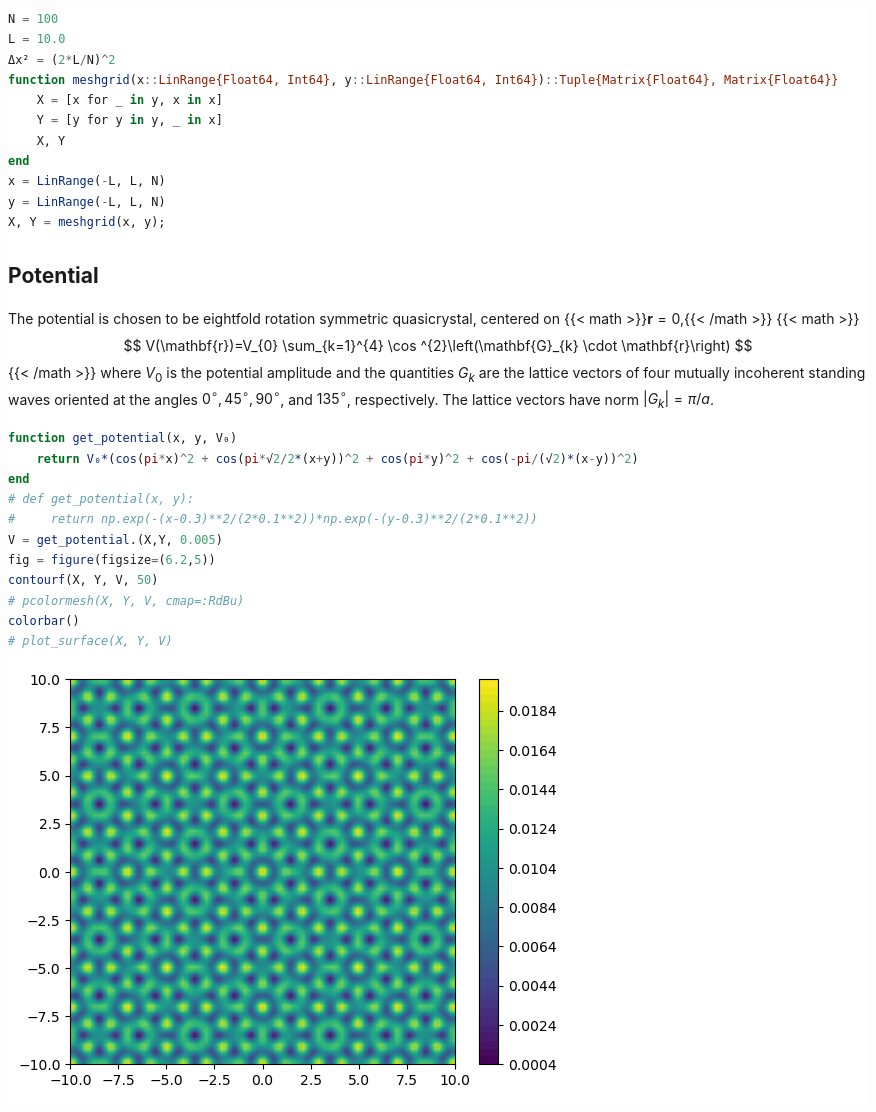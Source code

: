 ```julia
N = 100
L = 10.0
Δx² = (2*L/N)^2
function meshgrid(x::LinRange{Float64, Int64}, y::LinRange{Float64, Int64})::Tuple{Matrix{Float64}, Matrix{Float64}}
    X = [x for _ in y, x in x]
    Y = [y for y in y, _ in x]
    X, Y
end
x = LinRange(-L, L, N)
y = LinRange(-L, L, N)
X, Y = meshgrid(x, y);
```

## Potential

The potential is chosen to be eightfold rotation symmetric quasicrystal, centered on {{< math >}}$\mathbf{r}=0,${{< /math >}}
{{< math >}}
$$
V(\mathbf{r})=V_{0} \sum_{k=1}^{4} \cos ^{2}\left(\mathbf{G}_{k} \cdot \mathbf{r}\right)
$$
{{< /math >}}
where $V_{0}$ is the potential amplitude and the quantities $G_{k}$ are the lattice vectors of four mutually incoherent standing waves oriented at the angles $0^{\circ}, 45^{\circ}, 90^{\circ}$, and $135^{\circ}$, respectively. The lattice vectors have norm $\left|G_{k}\right|=\pi / a$.

```julia
function get_potential(x, y, V₀)
    return V₀*(cos(pi*x)^2 + cos(pi*√2/2*(x+y))^2 + cos(pi*y)^2 + cos(-pi/(√2)*(x-y))^2)
end
# def get_potential(x, y):
#     return np.exp(-(x-0.3)**2/(2*0.1**2))*np.exp(-(y-0.3)**2/(2*0.1**2))
V = get_potential.(X,Y, 0.005)
fig = figure(figsize=(6.2,5))
contourf(X, Y, V, 50)
# pcolormesh(X, Y, V, cmap=:RdBu)
colorbar()
# plot_surface(X, Y, V)
```

![png](output_6_0.png)